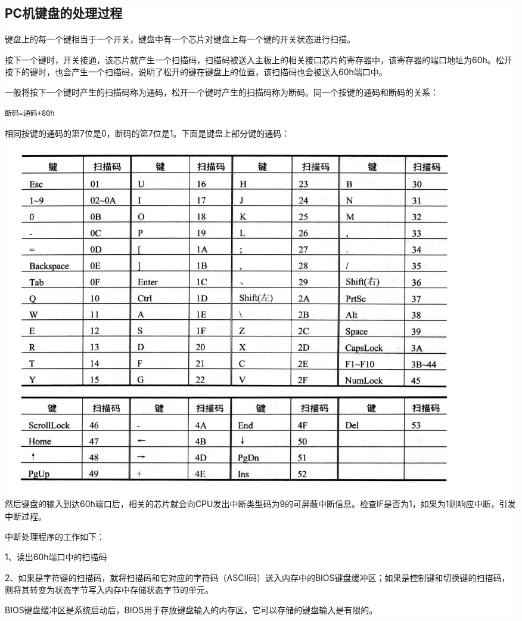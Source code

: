 ## PC机键盘的处理过程

键盘上的每一个键相当于一个开关，键盘中有一个芯片对键盘上每一个键的开关状态进行扫描。

按下一个键时，开关接通，该芯片就产生一个扫描码，扫描码被送入主板上的相关接口芯片的寄存器中，该寄存器的端口地址为60h。松开按下的键时，也会产生一个扫描码，说明了松开的键在键盘上的位置，该扫描码也会被送入60h端口中。

一般将按下一个键时产生的扫描码称为通码，松开一个键时产生的扫描码称为断码。同一个按键的通码和断码的关系：

~~~
断码=通码+80h
~~~

相同按键的通码的第7位是0，断码的第7位是1。下面是键盘上部分键的通码：

![QQ图片20200428164715](QQ图片20200428164715.png)

然后键盘的输入到达60h端口后，相关的芯片就会向CPU发出中断类型码为9的可屏蔽中断信息。检查IF是否为1，如果为1则响应中断，引发中断过程。

中断处理程序的工作如下：

1、读出60h端口中的扫描码

2、如果是字符键的扫描码，就将扫描码和它对应的字符码（ASCII码）送入内存中的BIOS键盘缓冲区；如果是控制键和切换键的扫描码，则将其转变为状态字节写入内存中存储状态字节的单元。

BIOS键盘缓冲区是系统启动后，BIOS用于存放键盘输入的内存区，它可以存储的键盘输入是有限的。
